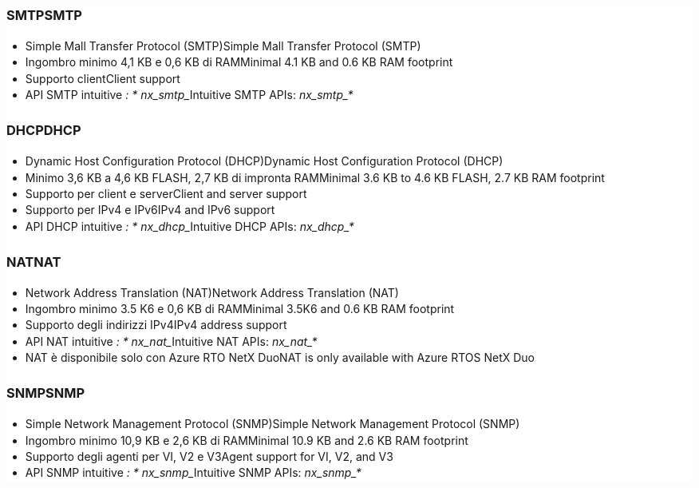 ### <a name="smtp"></a><span data-ttu-id="69128-133">SMTP</span><span class="sxs-lookup"><span data-stu-id="69128-133">SMTP</span></span>

* <span data-ttu-id="69128-134">Simple Mall Transfer Protocol (SMTP)</span><span class="sxs-lookup"><span data-stu-id="69128-134">Simple Mall Transfer Protocol (SMTP)</span></span>
* <span data-ttu-id="69128-135">Ingombro minimo 4,1 KB e 0,6 KB di RAM</span><span class="sxs-lookup"><span data-stu-id="69128-135">Minimal 4.1 KB and 0.6 KB RAM footprint</span></span>
* <span data-ttu-id="69128-136">Supporto client</span><span class="sxs-lookup"><span data-stu-id="69128-136">Client support</span></span>
* <span data-ttu-id="69128-137">API SMTP intuitive *: \* nx_smtp_*</span><span class="sxs-lookup"><span data-stu-id="69128-137">Intuitive SMTP APIs: *nx_smtp_\**</span></span>

### <a name="dhcp"></a><span data-ttu-id="69128-138">DHCP</span><span class="sxs-lookup"><span data-stu-id="69128-138">DHCP</span></span>

* <span data-ttu-id="69128-139">Dynamic Host Configuration Protocol (DHCP)</span><span class="sxs-lookup"><span data-stu-id="69128-139">Dynamic Host Configuration Protocol (DHCP)</span></span>
* <span data-ttu-id="69128-140">Minimo 3,6 KB a 4,6 KB FLASH, 2,7 KB di impronta RAM</span><span class="sxs-lookup"><span data-stu-id="69128-140">Minimal 3.6 KB to 4.6 KB FLASH, 2.7 KB RAM footprint</span></span>
* <span data-ttu-id="69128-141">Supporto per client e server</span><span class="sxs-lookup"><span data-stu-id="69128-141">Client and server support</span></span>
* <span data-ttu-id="69128-142">Supporto per IPv4 e IPv6</span><span class="sxs-lookup"><span data-stu-id="69128-142">IPv4 and IPv6 support</span></span>
* <span data-ttu-id="69128-143">API DHCP intuitive *: \* nx_dhcp_*</span><span class="sxs-lookup"><span data-stu-id="69128-143">Intuitive DHCP APIs: *nx_dhcp_\**</span></span>

### <a name="nat"></a><span data-ttu-id="69128-144">NAT</span><span class="sxs-lookup"><span data-stu-id="69128-144">NAT</span></span>

* <span data-ttu-id="69128-145">Network Address Translation (NAT)</span><span class="sxs-lookup"><span data-stu-id="69128-145">Network Address Translation (NAT)</span></span>
* <span data-ttu-id="69128-146">Ingombro minimo 3.5 K6 e 0,6 KB di RAM</span><span class="sxs-lookup"><span data-stu-id="69128-146">Minimal 3.5K6 and 0.6 KB RAM footprint</span></span>
* <span data-ttu-id="69128-147">Supporto degli indirizzi IPv4</span><span class="sxs-lookup"><span data-stu-id="69128-147">IPv4 address support</span></span>
* <span data-ttu-id="69128-148">API NAT intuitive *: \* nx_nat_*</span><span class="sxs-lookup"><span data-stu-id="69128-148">Intuitive NAT APIs: *nx_nat_\**</span></span>
* <span data-ttu-id="69128-149">NAT è disponibile solo con Azure RTO NetX Duo</span><span class="sxs-lookup"><span data-stu-id="69128-149">NAT is only available with Azure RTOS NetX Duo</span></span>

### <a name="snmp"></a><span data-ttu-id="69128-150">SNMP</span><span class="sxs-lookup"><span data-stu-id="69128-150">SNMP</span></span>

* <span data-ttu-id="69128-151">Simple Network Management Protocol (SNMP)</span><span class="sxs-lookup"><span data-stu-id="69128-151">Simple Network Management Protocol (SNMP)</span></span>
* <span data-ttu-id="69128-152">Ingombro minimo 10,9 KB e 2,6 KB di RAM</span><span class="sxs-lookup"><span data-stu-id="69128-152">Minimal 10.9 KB and 2.6 KB RAM footprint</span></span>
* <span data-ttu-id="69128-153">Supporto degli agenti per VI, V2 e V3</span><span class="sxs-lookup"><span data-stu-id="69128-153">Agent support for VI, V2, and V3</span></span>
* <span data-ttu-id="69128-154">API SNMP intuitive *: \* nx_snmp_*</span><span class="sxs-lookup"><span data-stu-id="69128-154">Intuitive SNMP APIs: *nx_snmp_\**</span></span>

